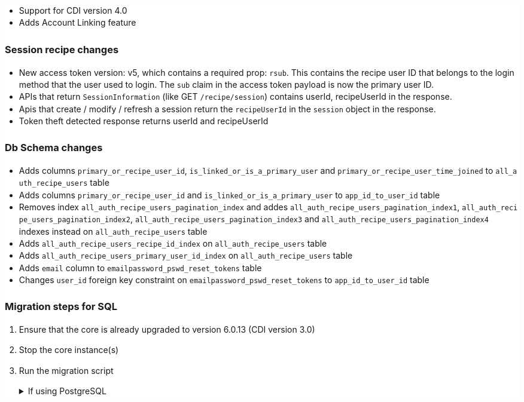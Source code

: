 - Support for CDI version 4.0
- Adds Account Linking feature

### Session recipe changes

- New access token version: v5, which contains a required prop: `rsub`. This contains the recipe user ID that belongs to the login method that the user used to login. The `sub` claim in the access token payload is now the primary user ID.
- APIs that return `SessionInformation` (like GET `/recipe/session`) contains userId, recipeUserId in the response.
- Apis that create / modify / refresh a session return the `recipeUserId` in the `session` object in the response.
- Token theft detected response returns userId and recipeUserId

### Db Schema changes

- Adds columns `primary_or_recipe_user_id`, `is_linked_or_is_a_primary_user` and `primary_or_recipe_user_time_joined` to `all_auth_recipe_users` table
- Adds columns `primary_or_recipe_user_id` and `is_linked_or_is_a_primary_user` to `app_id_to_user_id` table
- Removes index `all_auth_recipe_users_pagination_index` and addes `all_auth_recipe_users_pagination_index1`, 
  `all_auth_recipe_users_pagination_index2`, `all_auth_recipe_users_pagination_index3` and 
  `all_auth_recipe_users_pagination_index4` indexes instead on `all_auth_recipe_users` table
- Adds `all_auth_recipe_users_recipe_id_index` on `all_auth_recipe_users` table
- Adds `all_auth_recipe_users_primary_user_id_index` on `all_auth_recipe_users` table
- Adds `email` column to `emailpassword_pswd_reset_tokens` table
- Changes `user_id` foreign key constraint on `emailpassword_pswd_reset_tokens` to `app_id_to_user_id` table

### Migration steps for SQL

1. Ensure that the core is already upgraded to version 6.0.13 (CDI version 3.0)
2. Stop the core instance(s)
3. Run the migration script

    <details>

    <summary>If using PostgreSQL</summary>

    ```sql
    ALTER TABLE all_auth_recipe_users
      ADD COLUMN primary_or_recipe_user_id CHAR(36) NOT NULL DEFAULT ('0');

    ALTER TABLE all_auth_recipe_users
      ADD COLUMN is_linked_or_is_a_primary_user BOOLEAN NOT NULL DEFAULT FALSE;

    ALTER TABLE all_auth_recipe_users
      ADD COLUMN primary_or_recipe_user_time_joined BIGINT NOT NULL DEFAULT 0;

    UPDATE all_auth_recipe_users
      SET primary_or_recipe_user_id = user_id
      WHERE primary_or_recipe_user_id = '0';

    UPDATE all_auth_recipe_users
      SET primary_or_recipe_user_time_joined = time_joined
      WHERE primary_or_recipe_user_time_joined = 0;
